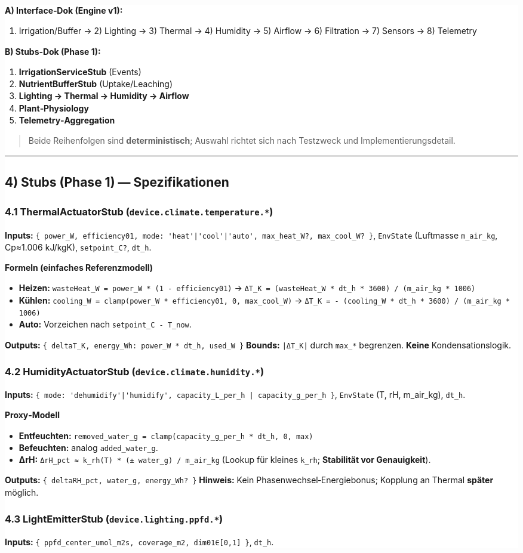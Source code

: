 **A) Interface‑Dok (Engine v1):**

1. Irrigation/Buffer → 2) Lighting → 3) Thermal → 4) Humidity → 5) Airflow → 6) Filtration → 7) Sensors → 8) Telemetry

**B) Stubs‑Dok (Phase 1):**

1. **IrrigationServiceStub** (Events)
2. **NutrientBufferStub** (Uptake/Leaching)
3. **Lighting → Thermal → Humidity → Airflow**
4. **Plant‑Physiology**
5. **Telemetry‑Aggregation**

> Beide Reihenfolgen sind **deterministisch**; Auswahl richtet sich nach Testzweck und Implementierungsdetail.

---

## 4) Stubs (Phase 1) — Spezifikationen

### 4.1 ThermalActuatorStub (`device.climate.temperature.*`)

**Inputs:** `{ power_W, efficiency01, mode: 'heat'|'cool'|'auto', max_heat_W?, max_cool_W? }`, `EnvState` (Luftmasse `m_air_kg`, Cp≈1.006 kJ/kgK), `setpoint_C?`, `dt_h`.

**Formeln (einfaches Referenzmodell)**

* **Heizen:** `wasteHeat_W = power_W * (1 - efficiency01)`  →  `ΔT_K = (wasteHeat_W * dt_h * 3600) / (m_air_kg * 1006)`
* **Kühlen:** `cooling_W = clamp(power_W * efficiency01, 0, max_cool_W)`  →  `ΔT_K = - (cooling_W * dt_h * 3600) / (m_air_kg * 1006)`
* **Auto:** Vorzeichen nach `setpoint_C - T_now`.

**Outputs:** `{ deltaT_K, energy_Wh: power_W * dt_h, used_W }`
**Bounds:** `|ΔT_K|` durch `max_*` begrenzen. **Keine** Kondensationslogik.

### 4.2 HumidityActuatorStub (`device.climate.humidity.*`)

**Inputs:** `{ mode: 'dehumidify'|'humidify', capacity_L_per_h | capacity_g_per_h }`, `EnvState` (T, rH, m_air_kg), `dt_h`.

**Proxy‑Modell**

* **Entfeuchten:** `removed_water_g = clamp(capacity_g_per_h * dt_h, 0, max)`
* **Befeuchten:** analog `added_water_g`.
* **ΔrH:** `ΔrH_pct ≈ k_rh(T) * (± water_g) / m_air_kg` (Lookup für kleines `k_rh`; **Stabilität vor Genauigkeit**).

**Outputs:** `{ deltaRH_pct, water_g, energy_Wh? }`
**Hinweis:** Kein Phasenwechsel‑Energiebonus; Kopplung an Thermal **später** möglich.

### 4.3 LightEmitterStub (`device.lighting.ppfd.*`)

**Inputs:** `{ ppfd_center_umol_m2s, coverage_m2, dim01∈[0,1] }`, `dt_h`.
